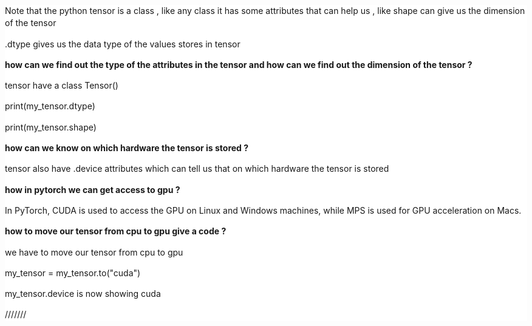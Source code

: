 

Note that the python tensor is a class , like any class it has some attributes that can help us , like shape can give us the dimension of the tensor 

.dtype gives us the data type of the values stores in tensor 





**how can we find out the type of the attributes in the tensor and how can we find out the dimension of the tensor ?**



tensor have a class Tensor() 



print(my\_tensor.dtype)

print(my\_tensor.shape)







**how can we know on which hardware the tensor is stored ?**



tensor also have .device attributes which can tell us that on which hardware the tensor is stored 







**how in pytorch we can get access to gpu ?**



In PyTorch, CUDA is used to access the GPU on Linux and Windows machines, while MPS is used for GPU acceleration on Macs.







**how to move our tensor from cpu to gpu give a code  ?** 



we have to move our tensor from cpu to gpu 



my\_tensor = my\_tensor.to("cuda")

my\_tensor.device is now showing cuda 









/////// 

